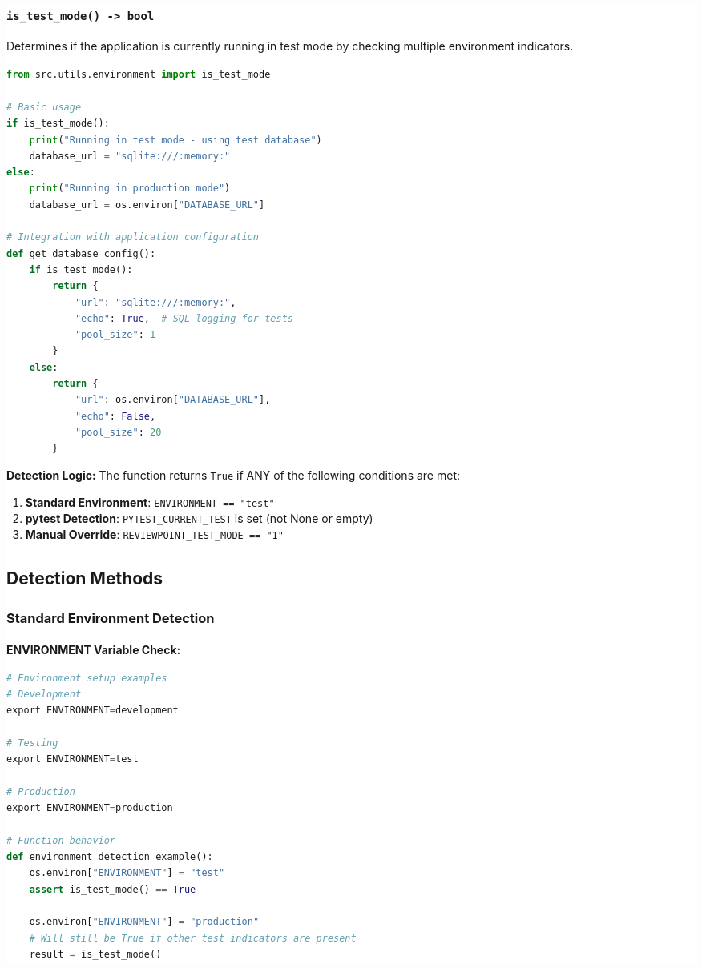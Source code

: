 ### `is_test_mode() -> bool`

Determines if the application is currently running in test mode by checking multiple environment indicators.

```python
from src.utils.environment import is_test_mode

# Basic usage
if is_test_mode():
    print("Running in test mode - using test database")
    database_url = "sqlite:///:memory:"
else:
    print("Running in production mode")
    database_url = os.environ["DATABASE_URL"]

# Integration with application configuration
def get_database_config():
    if is_test_mode():
        return {
            "url": "sqlite:///:memory:",
            "echo": True,  # SQL logging for tests
            "pool_size": 1
        }
    else:
        return {
            "url": os.environ["DATABASE_URL"],
            "echo": False,
            "pool_size": 20
        }
```

**Detection Logic:**
The function returns `True` if ANY of the following conditions are met:

1. **Standard Environment**: `ENVIRONMENT == "test"`
2. **pytest Detection**: `PYTEST_CURRENT_TEST` is set (not None or empty)
3. **Manual Override**: `REVIEWPOINT_TEST_MODE == "1"`

## Detection Methods

### Standard Environment Detection

**ENVIRONMENT Variable Check:**

```python
# Environment setup examples
# Development
export ENVIRONMENT=development

# Testing
export ENVIRONMENT=test

# Production
export ENVIRONMENT=production

# Function behavior
def environment_detection_example():
    os.environ["ENVIRONMENT"] = "test"
    assert is_test_mode() == True
    
    os.environ["ENVIRONMENT"] = "production"
    # Will still be True if other test indicators are present
    result = is_test_mode()
```
